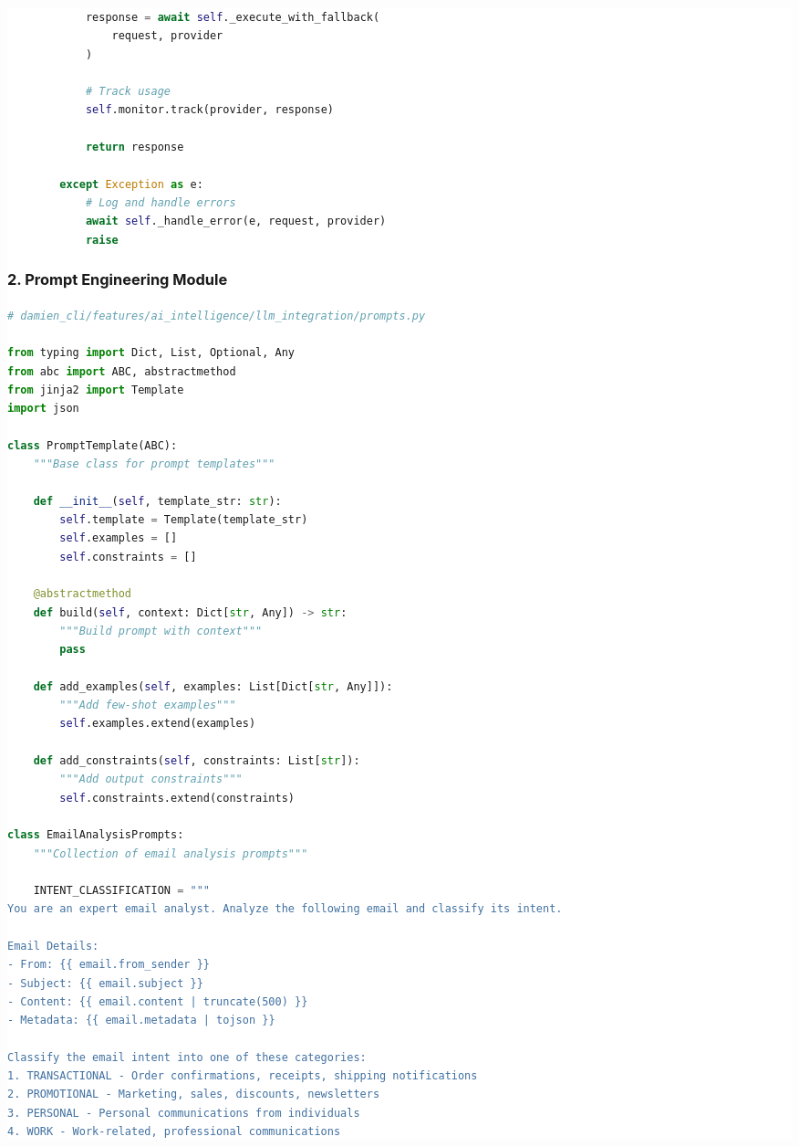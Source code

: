 ```python
            response = await self._execute_with_fallback(
                request, provider
            )
            
            # Track usage
            self.monitor.track(provider, response)
            
            return response
            
        except Exception as e:
            # Log and handle errors
            await self._handle_error(e, request, provider)
            raise
```

### 2. Prompt Engineering Module

```python
# damien_cli/features/ai_intelligence/llm_integration/prompts.py

from typing import Dict, List, Optional, Any
from abc import ABC, abstractmethod
from jinja2 import Template
import json

class PromptTemplate(ABC):
    """Base class for prompt templates"""
    
    def __init__(self, template_str: str):
        self.template = Template(template_str)
        self.examples = []
        self.constraints = []
    
    @abstractmethod
    def build(self, context: Dict[str, Any]) -> str:
        """Build prompt with context"""
        pass
    
    def add_examples(self, examples: List[Dict[str, Any]]):
        """Add few-shot examples"""
        self.examples.extend(examples)
    
    def add_constraints(self, constraints: List[str]):
        """Add output constraints"""
        self.constraints.extend(constraints)

class EmailAnalysisPrompts:
    """Collection of email analysis prompts"""
    
    INTENT_CLASSIFICATION = """
You are an expert email analyst. Analyze the following email and classify its intent.

Email Details:
- From: {{ email.from_sender }}
- Subject: {{ email.subject }}
- Content: {{ email.content | truncate(500) }}
- Metadata: {{ email.metadata | tojson }}

Classify the email intent into one of these categories:
1. TRANSACTIONAL - Order confirmations, receipts, shipping notifications
2. PROMOTIONAL - Marketing, sales, discounts, newsletters
3. PERSONAL - Personal communications from individuals
4. WORK - Work-related, professional communications
```